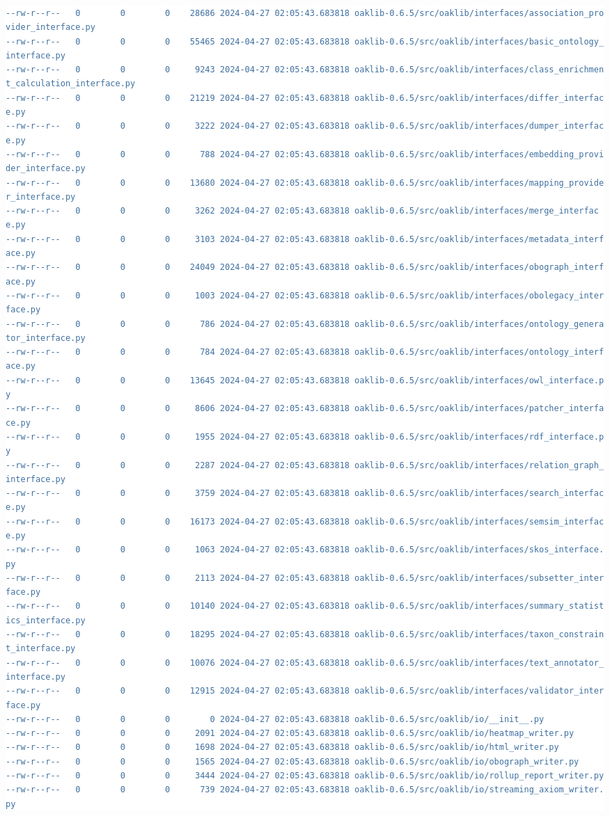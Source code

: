 ```diff
--rw-r--r--   0        0        0    28686 2024-04-27 02:05:43.683818 oaklib-0.6.5/src/oaklib/interfaces/association_provider_interface.py
--rw-r--r--   0        0        0    55465 2024-04-27 02:05:43.683818 oaklib-0.6.5/src/oaklib/interfaces/basic_ontology_interface.py
--rw-r--r--   0        0        0     9243 2024-04-27 02:05:43.683818 oaklib-0.6.5/src/oaklib/interfaces/class_enrichment_calculation_interface.py
--rw-r--r--   0        0        0    21219 2024-04-27 02:05:43.683818 oaklib-0.6.5/src/oaklib/interfaces/differ_interface.py
--rw-r--r--   0        0        0     3222 2024-04-27 02:05:43.683818 oaklib-0.6.5/src/oaklib/interfaces/dumper_interface.py
--rw-r--r--   0        0        0      788 2024-04-27 02:05:43.683818 oaklib-0.6.5/src/oaklib/interfaces/embedding_provider_interface.py
--rw-r--r--   0        0        0    13680 2024-04-27 02:05:43.683818 oaklib-0.6.5/src/oaklib/interfaces/mapping_provider_interface.py
--rw-r--r--   0        0        0     3262 2024-04-27 02:05:43.683818 oaklib-0.6.5/src/oaklib/interfaces/merge_interface.py
--rw-r--r--   0        0        0     3103 2024-04-27 02:05:43.683818 oaklib-0.6.5/src/oaklib/interfaces/metadata_interface.py
--rw-r--r--   0        0        0    24049 2024-04-27 02:05:43.683818 oaklib-0.6.5/src/oaklib/interfaces/obograph_interface.py
--rw-r--r--   0        0        0     1003 2024-04-27 02:05:43.683818 oaklib-0.6.5/src/oaklib/interfaces/obolegacy_interface.py
--rw-r--r--   0        0        0      786 2024-04-27 02:05:43.683818 oaklib-0.6.5/src/oaklib/interfaces/ontology_generator_interface.py
--rw-r--r--   0        0        0      784 2024-04-27 02:05:43.683818 oaklib-0.6.5/src/oaklib/interfaces/ontology_interface.py
--rw-r--r--   0        0        0    13645 2024-04-27 02:05:43.683818 oaklib-0.6.5/src/oaklib/interfaces/owl_interface.py
--rw-r--r--   0        0        0     8606 2024-04-27 02:05:43.683818 oaklib-0.6.5/src/oaklib/interfaces/patcher_interface.py
--rw-r--r--   0        0        0     1955 2024-04-27 02:05:43.683818 oaklib-0.6.5/src/oaklib/interfaces/rdf_interface.py
--rw-r--r--   0        0        0     2287 2024-04-27 02:05:43.683818 oaklib-0.6.5/src/oaklib/interfaces/relation_graph_interface.py
--rw-r--r--   0        0        0     3759 2024-04-27 02:05:43.683818 oaklib-0.6.5/src/oaklib/interfaces/search_interface.py
--rw-r--r--   0        0        0    16173 2024-04-27 02:05:43.683818 oaklib-0.6.5/src/oaklib/interfaces/semsim_interface.py
--rw-r--r--   0        0        0     1063 2024-04-27 02:05:43.683818 oaklib-0.6.5/src/oaklib/interfaces/skos_interface.py
--rw-r--r--   0        0        0     2113 2024-04-27 02:05:43.683818 oaklib-0.6.5/src/oaklib/interfaces/subsetter_interface.py
--rw-r--r--   0        0        0    10140 2024-04-27 02:05:43.683818 oaklib-0.6.5/src/oaklib/interfaces/summary_statistics_interface.py
--rw-r--r--   0        0        0    18295 2024-04-27 02:05:43.683818 oaklib-0.6.5/src/oaklib/interfaces/taxon_constraint_interface.py
--rw-r--r--   0        0        0    10076 2024-04-27 02:05:43.683818 oaklib-0.6.5/src/oaklib/interfaces/text_annotator_interface.py
--rw-r--r--   0        0        0    12915 2024-04-27 02:05:43.683818 oaklib-0.6.5/src/oaklib/interfaces/validator_interface.py
--rw-r--r--   0        0        0        0 2024-04-27 02:05:43.683818 oaklib-0.6.5/src/oaklib/io/__init__.py
--rw-r--r--   0        0        0     2091 2024-04-27 02:05:43.683818 oaklib-0.6.5/src/oaklib/io/heatmap_writer.py
--rw-r--r--   0        0        0     1698 2024-04-27 02:05:43.683818 oaklib-0.6.5/src/oaklib/io/html_writer.py
--rw-r--r--   0        0        0     1565 2024-04-27 02:05:43.683818 oaklib-0.6.5/src/oaklib/io/obograph_writer.py
--rw-r--r--   0        0        0     3444 2024-04-27 02:05:43.683818 oaklib-0.6.5/src/oaklib/io/rollup_report_writer.py
--rw-r--r--   0        0        0      739 2024-04-27 02:05:43.683818 oaklib-0.6.5/src/oaklib/io/streaming_axiom_writer.py
```